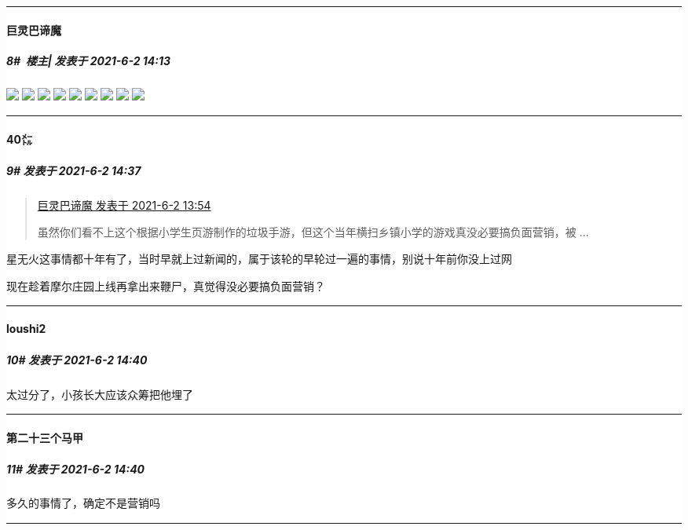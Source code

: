 
*****

####  巨灵巴谛魔  
##### 8#         楼主| 发表于 2021-6-2 14:13


<img src="https://p.sda1.dev/2/8a9b922d3d4a5db278befbc4f6eeb1e9/IMG_CMP_115265869.jpeg" referrerpolicy="no-referrer">
<img src="https://p.sda1.dev/2/c5cddf075943f566e1f5f95c5cd4c245/IMG_CMP_205237661.jpeg" referrerpolicy="no-referrer">
<img src="https://p.sda1.dev/2/ab00c757e6aae2cd0fb3b446b4b7a486/IMG_CMP_178149287.jpeg" referrerpolicy="no-referrer">
<img src="https://p.sda1.dev/2/653e9d3bac14b4d6290860dafd1078c4/IMG_CMP_197901267.jpeg" referrerpolicy="no-referrer">
<img src="https://p.sda1.dev/2/f0372e59f599fe59520912cc3e58f881/IMG_CMP_124157097.jpeg" referrerpolicy="no-referrer">
<img src="https://p.sda1.dev/2/3c459ea08a144f6e420afd518bd1b13a/IMG_CMP_185681031.jpeg" referrerpolicy="no-referrer">
<img src="https://p.sda1.dev/2/b12f1b1babcf152e598c2454405ee3f0/IMG_CMP_211122224.jpeg" referrerpolicy="no-referrer">
<img src="https://p.sda1.dev/2/36f857716bac4f5f5ca1dc18bca61960/IMG_CMP_149507131.jpeg" referrerpolicy="no-referrer">
<img src="https://p.sda1.dev/2/1fff1733a0c84ae15b6b5cee3444f0ac/IMG_CMP_21986132.jpeg" referrerpolicy="no-referrer">


*****

####  40㍍  
##### 9#       发表于 2021-6-2 14:37


<blockquote><a href="httphttps://bbs.saraba1st.com/2b/forum.php?mod=redirect&amp;goto=findpost&amp;pid=51449408&amp;ptid=2007623" target="_blank">巨灵巴谛魔 发表于 2021-6-2 13:54</a>

虽然你们看不上这个根据小学生页游制作的垃圾手游，但这个当年横扫乡镇小学的游戏真没必要搞负面营销，被 ...</blockquote>
星无火这事情都十年有了，当时早就上过新闻的，属于该轮的早轮过一遍的事情，别说十年前你没上过网

现在趁着摩尔庄园上线再拿出来鞭尸，真觉得没必要搞负面营销？


*****

####  loushi2  
##### 10#       发表于 2021-6-2 14:40


太过分了，小孩长大应该众筹把他埋了


*****

####  第二十三个马甲  
##### 11#       发表于 2021-6-2 14:40


多久的事情了，确定不是营销吗


*****
